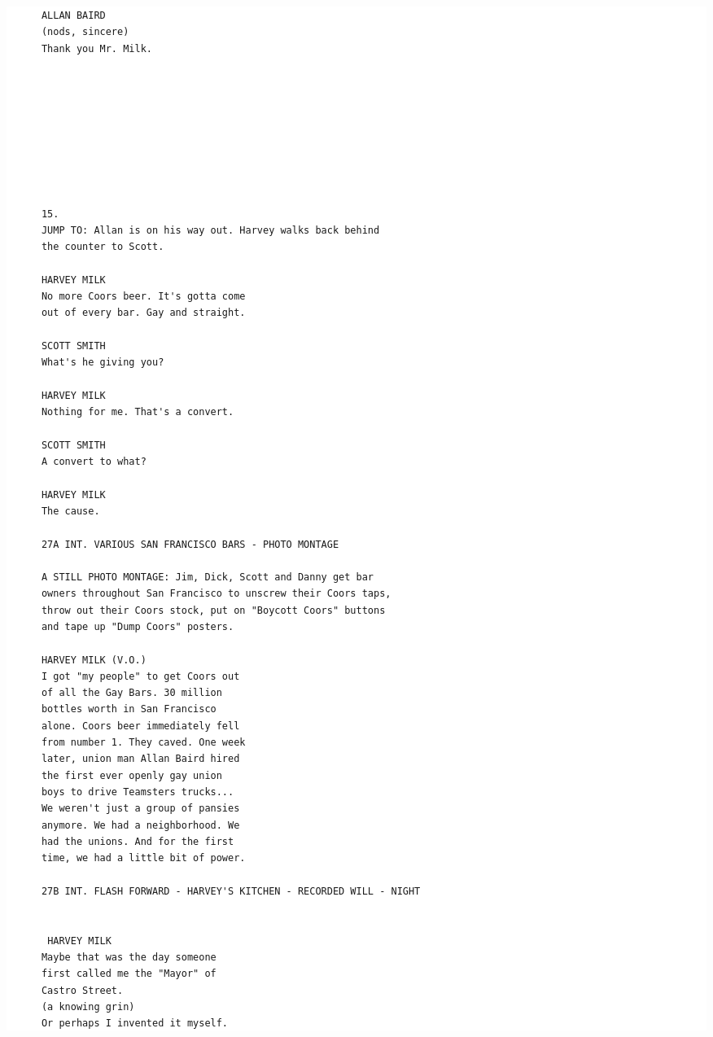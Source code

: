           ALLAN BAIRD
          (nods, sincere)
          Thank you Mr. Milk.

          

          

          

          

          15.
          JUMP TO: Allan is on his way out. Harvey walks back behind
          the counter to Scott.

          HARVEY MILK
          No more Coors beer. It's gotta come
          out of every bar. Gay and straight.

          SCOTT SMITH
          What's he giving you?

          HARVEY MILK
          Nothing for me. That's a convert.

          SCOTT SMITH
          A convert to what?

          HARVEY MILK
          The cause.

          27A INT. VARIOUS SAN FRANCISCO BARS - PHOTO MONTAGE

          A STILL PHOTO MONTAGE: Jim, Dick, Scott and Danny get bar
          owners throughout San Francisco to unscrew their Coors taps,
          throw out their Coors stock, put on "Boycott Coors" buttons
          and tape up "Dump Coors" posters.

          HARVEY MILK (V.O.)
          I got "my people" to get Coors out
          of all the Gay Bars. 30 million
          bottles worth in San Francisco
          alone. Coors beer immediately fell
          from number 1. They caved. One week
          later, union man Allan Baird hired
          the first ever openly gay union
          boys to drive Teamsters trucks...
          We weren't just a group of pansies
          anymore. We had a neighborhood. We
          had the unions. And for the first
          time, we had a little bit of power.

          27B INT. FLASH FORWARD - HARVEY'S KITCHEN - RECORDED WILL - NIGHT


           HARVEY MILK
          Maybe that was the day someone
          first called me the "Mayor" of
          Castro Street.
          (a knowing grin)
          Or perhaps I invented it myself.

